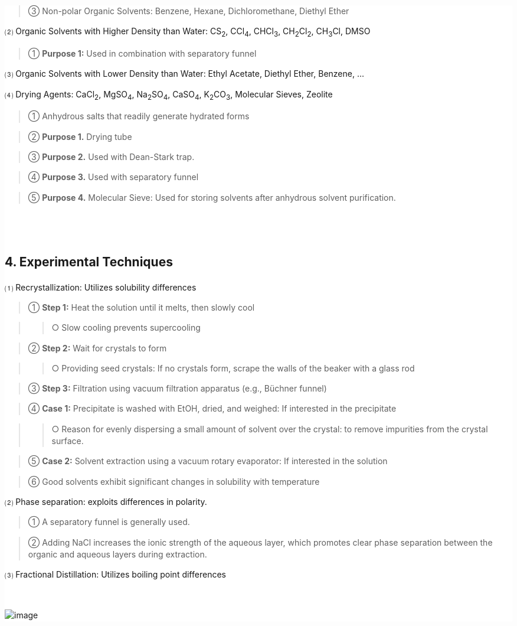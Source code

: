 > ③ Non-polar Organic Solvents: Benzene, Hexane, Dichloromethane, Diethyl Ether

⑵ Organic Solvents with Higher Density than Water: CS<sub>2</sub>, CCl<sub>4</sub>, CHCl<sub>3</sub>, CH<sub>2</sub>Cl<sub>2</sub>, CH<sub>3</sub>Cl, DMSO

> ① **Purpose 1:** Used in combination with separatory funnel

⑶ Organic Solvents with Lower Density than Water: Ethyl Acetate, Diethyl Ether, Benzene, ...

⑷ Drying Agents: CaCl<sub>2</sub>, MgSO<sub>4</sub>, Na<sub>2</sub>SO<sub>4</sub>, CaSO<sub>4</sub>, K<sub>2</sub>CO<sub>3</sub>, Molecular Sieves, Zeolite

> ① Anhydrous salts that readily generate hydrated forms

> ② **Purpose 1.** Drying tube

> ③ **Purpose 2.** Used with Dean-Stark trap.

> ④ **Purpose 3.** Used with separatory funnel

> ⑤ **Purpose 4.** Molecular Sieve: Used for storing solvents after anhydrous solvent purification.

<br>

<br>

## **4\. Experimental Techniques**

⑴ Recrystallization: Utilizes solubility differences

> ① **Step 1:** Heat the solution until it melts, then slowly cool

>> ○ Slow cooling prevents supercooling

> ② **Step 2:** Wait for crystals to form

>> ○ Providing seed crystals: If no crystals form, scrape the walls of the beaker with a glass rod

> ③ **Step 3:** Filtration using vacuum filtration apparatus (e.g., Büchner funnel)

> ④ **Case 1:** Precipitate is washed with EtOH, dried, and weighed: If interested in the precipitate

>> ○ Reason for evenly dispersing a small amount of solvent over the crystal: to remove impurities from the crystal surface.

> ⑤ **Case 2:** Solvent extraction using a vacuum rotary evaporator: If interested in the solution

> ⑥ Good solvents exhibit significant changes in solubility with temperature

⑵ Phase separation: exploits differences in polarity.

> ① A separatory funnel is generally used.

> ② Adding NaCl increases the ionic strength of the aqueous layer, which promotes clear phase separation between the organic and aqueous layers during extraction.

⑶ Fractional Distillation: Utilizes boiling point differences

<br>

![image](https://github.com/user-attachments/assets/9e355d90-01bb-4d7a-8f4f-984caf1248d9)
